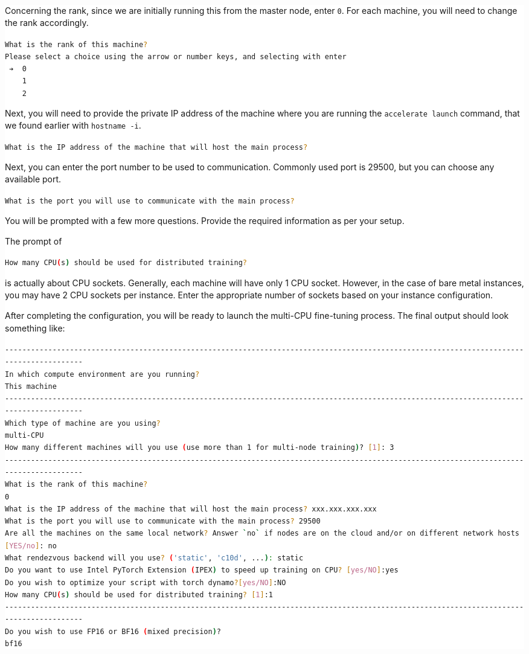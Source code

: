 Concerning the rank, since we are initially running this from the master node, enter `0`. For each machine, you will need to change the rank accordingly.

```bash
What is the rank of this machine?
Please select a choice using the arrow or number keys, and selecting with enter
 ➔  0
    1
    2
```

Next, you will need to provide the private IP address of the machine where you are running the `accelerate launch` command, that we found earlier with `hostname -i`.

```bash
What is the IP address of the machine that will host the main process?   
```

Next, you can enter the port number to be used to communication. Commonly used port is 29500, but you can choose any available port. 

```bash
What is the port you will use to communicate with the main process?   
```

You will be prompted with a few more questions. Provide the required information as per your setup.

The prompt of
```bash
How many CPU(s) should be used for distributed training?
```
is actually about CPU sockets. Generally, each machine will have only 1 CPU socket. However, in the case of bare metal instances, you may have 2 CPU sockets per instance. Enter the appropriate number of sockets based on your instance configuration.

After completing the configuration, you will be ready to launch the multi-CPU fine-tuning process. The final output should look something like:


```bash
------------------------------------------------------------------------------------------------------------------------------------------
In which compute environment are you running?
This machine
------------------------------------------------------------------------------------------------------------------------------------------
Which type of machine are you using?
multi-CPU
How many different machines will you use (use more than 1 for multi-node training)? [1]: 3
------------------------------------------------------------------------------------------------------------------------------------------
What is the rank of this machine?
0
What is the IP address of the machine that will host the main process? xxx.xxx.xxx.xxx
What is the port you will use to communicate with the main process? 29500
Are all the machines on the same local network? Answer `no` if nodes are on the cloud and/or on different network hosts [YES/no]: no
What rendezvous backend will you use? ('static', 'c10d', ...): static
Do you want to use Intel PyTorch Extension (IPEX) to speed up training on CPU? [yes/NO]:yes
Do you wish to optimize your script with torch dynamo?[yes/NO]:NO
How many CPU(s) should be used for distributed training? [1]:1
------------------------------------------------------------------------------------------------------------------------------------------
Do you wish to use FP16 or BF16 (mixed precision)?
bf16
```
